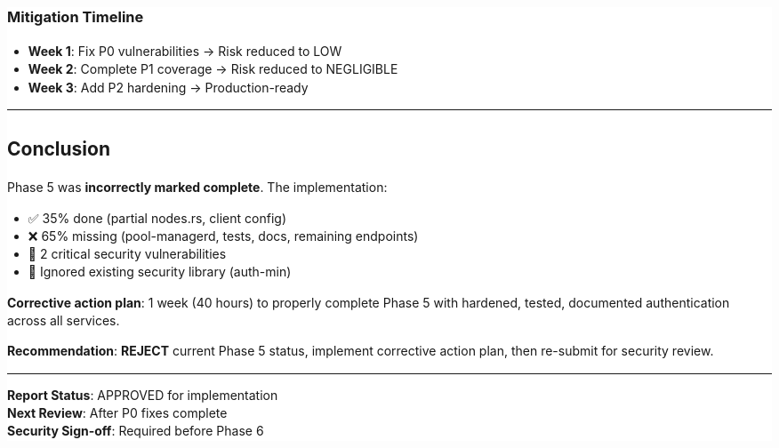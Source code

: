 ### Mitigation Timeline

- **Week 1**: Fix P0 vulnerabilities → Risk reduced to LOW
- **Week 2**: Complete P1 coverage → Risk reduced to NEGLIGIBLE
- **Week 3**: Add P2 hardening → Production-ready

---

## Conclusion

Phase 5 was **incorrectly marked complete**. The implementation:
- ✅ 35% done (partial nodes.rs, client config)
- ❌ 65% missing (pool-managerd, tests, docs, remaining endpoints)
- 🔴 2 critical security vulnerabilities
- 🔴 Ignored existing security library (auth-min)

**Corrective action plan**: 1 week (40 hours) to properly complete Phase 5 with hardened, tested, documented authentication across all services.

**Recommendation**: **REJECT** current Phase 5 status, implement corrective action plan, then re-submit for security review.

---

**Report Status**: APPROVED for implementation  
**Next Review**: After P0 fixes complete  
**Security Sign-off**: Required before Phase 6
